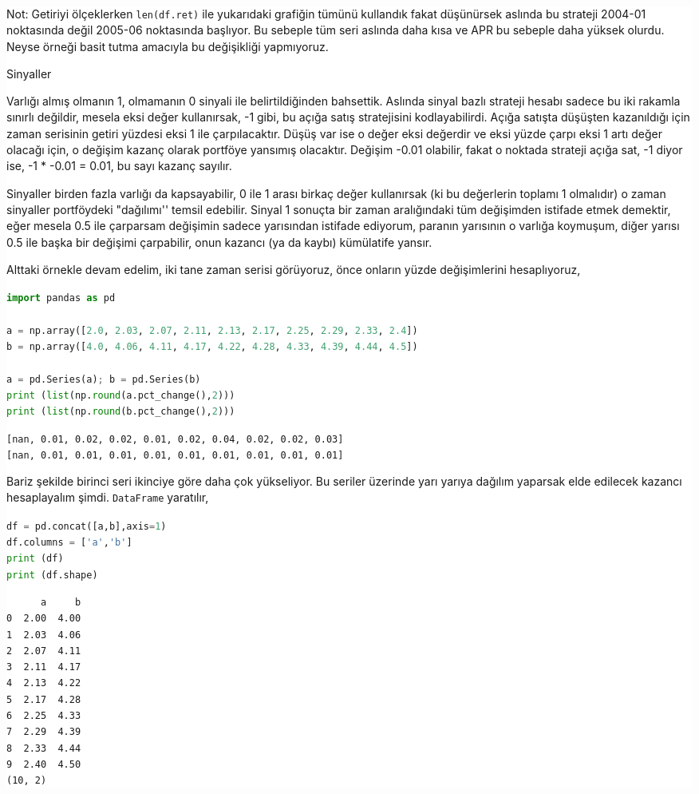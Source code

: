 Not: Getiriyi ölçeklerken `len(df.ret)` ile yukarıdaki grafiğin tümünü
kullandık fakat düşünürsek aslında bu strateji 2004-01 noktasında değil 2005-06
noktasında başlıyor. Bu sebeple tüm seri aslında daha kısa ve APR bu sebeple
daha yüksek olurdu. Neyse örneği basit tutma amacıyla bu değişikliği yapmıyoruz.

Sinyaller

Varlığı almış olmanın 1, olmamanın 0 sinyali ile belirtildiğinden
bahsettik. Aslında sinyal bazlı strateji hesabı sadece bu iki rakamla sınırlı
değildir, mesela eksi değer kullanırsak, -1 gibi, bu açığa satış stratejisini
kodlayabilirdi. Açığa satışta düşüşten kazanıldığı için zaman serisinin getiri
yüzdesi eksi 1 ile çarpılacaktır. Düşüş var ise o değer eksi değerdir ve eksi
yüzde çarpı eksi 1 artı değer olacağı için, o değişim kazanç olarak portföye
yansımış olacaktır. Değişim -0.01 olabilir, fakat o noktada strateji açığa sat,
-1 diyor ise, -1 * -0.01 = 0.01, bu sayı kazanç sayılır.

Sinyaller birden fazla varlığı da kapsayabilir, 0 ile 1 arası birkaç değer
kullanırsak (ki bu değerlerin toplamı 1 olmalıdır) o zaman sinyaller portföydeki
"dağılımı'' temsil edebilir. Sinyal 1 sonuçta bir zaman aralığındaki tüm
değişimden istifade etmek demektir, eğer mesela 0.5 ile çarparsam değişimin
sadece yarısından istifade ediyorum, paranın yarısının o varlığa koymuşum, diğer
yarısı 0.5 ile başka bir değişimi çarpabilir, onun kazancı (ya da kaybı)
kümülatife yansır.

Alttaki örnekle devam edelim, iki tane zaman serisi görüyoruz, önce onların
yüzde değişimlerini hesaplıyoruz,

```python
import pandas as pd

a = np.array([2.0, 2.03, 2.07, 2.11, 2.13, 2.17, 2.25, 2.29, 2.33, 2.4])
b = np.array([4.0, 4.06, 4.11, 4.17, 4.22, 4.28, 4.33, 4.39, 4.44, 4.5])

a = pd.Series(a); b = pd.Series(b)
print (list(np.round(a.pct_change(),2)))
print (list(np.round(b.pct_change(),2)))
```

```
[nan, 0.01, 0.02, 0.02, 0.01, 0.02, 0.04, 0.02, 0.02, 0.03]
[nan, 0.01, 0.01, 0.01, 0.01, 0.01, 0.01, 0.01, 0.01, 0.01]
```

Bariz şekilde birinci seri ikinciye göre daha çok yükseliyor. Bu seriler
üzerinde yarı yarıya dağılım yaparsak elde edilecek kazancı hesaplayalım
şimdi. `DataFrame` yaratılır,

```python
df = pd.concat([a,b],axis=1)
df.columns = ['a','b']
print (df)
print (df.shape)
```

```
      a     b
0  2.00  4.00
1  2.03  4.06
2  2.07  4.11
3  2.11  4.17
4  2.13  4.22
5  2.17  4.28
6  2.25  4.33
7  2.29  4.39
8  2.33  4.44
9  2.40  4.50
(10, 2)
```
